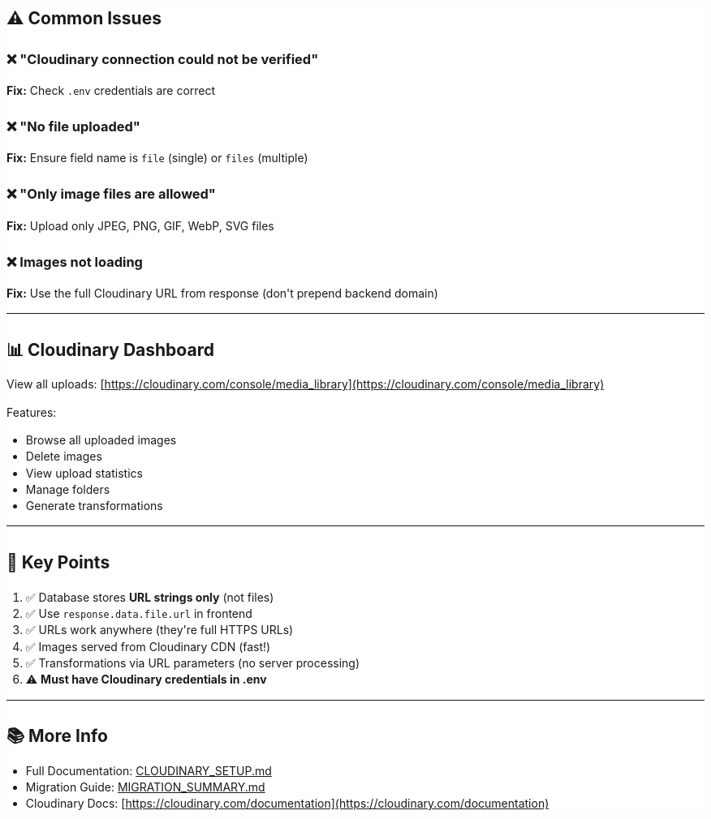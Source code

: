 
## ⚠️ Common Issues

### ❌ "Cloudinary connection could not be verified"
**Fix:** Check `.env` credentials are correct

### ❌ "No file uploaded"
**Fix:** Ensure field name is `file` (single) or `files` (multiple)

### ❌ "Only image files are allowed"
**Fix:** Upload only JPEG, PNG, GIF, WebP, SVG files

### ❌ Images not loading
**Fix:** Use the full Cloudinary URL from response (don't prepend backend domain)

---

## 📊 Cloudinary Dashboard

View all uploads: [https://cloudinary.com/console/media_library](https://cloudinary.com/console/media_library)

Features:
- Browse all uploaded images
- Delete images
- View upload statistics
- Manage folders
- Generate transformations

---

## 🎯 Key Points

1. ✅ Database stores **URL strings only** (not files)
2. ✅ Use `response.data.file.url` in frontend
3. ✅ URLs work anywhere (they're full HTTPS URLs)
4. ✅ Images served from Cloudinary CDN (fast!)
5. ✅ Transformations via URL parameters (no server processing)
6. ⚠️ **Must have Cloudinary credentials in .env**

---

## 📚 More Info

- Full Documentation: [CLOUDINARY_SETUP.md](./CLOUDINARY_SETUP.md)
- Migration Guide: [MIGRATION_SUMMARY.md](./MIGRATION_SUMMARY.md)
- Cloudinary Docs: [https://cloudinary.com/documentation](https://cloudinary.com/documentation)

